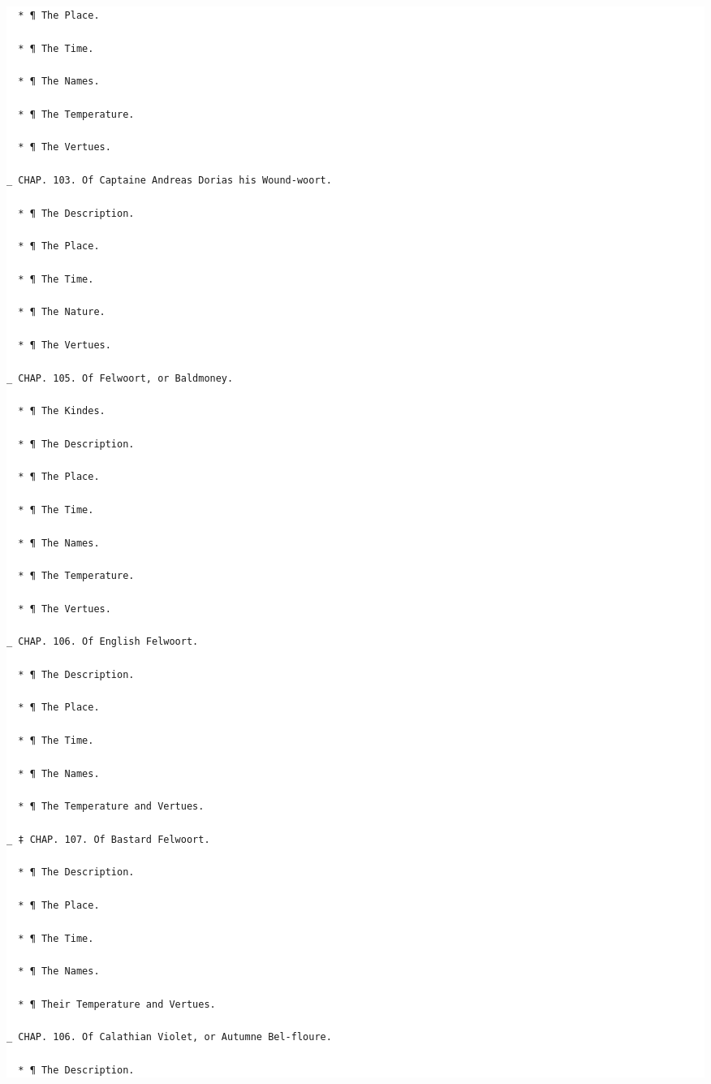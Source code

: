       * ¶ The Place.

      * ¶ The Time.

      * ¶ The Names.

      * ¶ The Temperature.

      * ¶ The Vertues.

    _ CHAP. 103. Of Captaine Andreas Dorias his Wound-woort.

      * ¶ The Description.

      * ¶ The Place.

      * ¶ The Time.

      * ¶ The Nature.

      * ¶ The Vertues.

    _ CHAP. 105. Of Felwoort, or Baldmoney.

      * ¶ The Kindes.

      * ¶ The Description.

      * ¶ The Place.

      * ¶ The Time.

      * ¶ The Names.

      * ¶ The Temperature.

      * ¶ The Vertues.

    _ CHAP. 106. Of English Felwoort.

      * ¶ The Description.

      * ¶ The Place.

      * ¶ The Time.

      * ¶ The Names.

      * ¶ The Temperature and Vertues.

    _ ‡ CHAP. 107. Of Bastard Felwoort.

      * ¶ The Description.

      * ¶ The Place.

      * ¶ The Time.

      * ¶ The Names.

      * ¶ Their Temperature and Vertues.

    _ CHAP. 106. Of Calathian Violet, or Autumne Bel-floure.

      * ¶ The Description.

